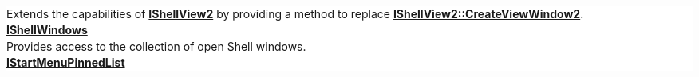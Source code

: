 <td>Extends the capabilities of <a href="/windows/desktop/api/shobjidl_core/nn-shobjidl_core-ishellview2"><strong>IShellView2</strong></a> by providing a method to replace <a href="/windows/desktop/api/shobjidl_core/nf-shobjidl_core-ishellview2-createviewwindow2"><strong>IShellView2::CreateViewWindow2</strong></a>.<br/></td>
</tr>
<tr class="odd">
<td><a href="/windows/desktop/api/Exdisp/nn-exdisp-ishellwindows"><strong>IShellWindows</strong></a><br/></td>
<td>Provides access to the collection of open Shell windows.<br/></td>
</tr>
<tr class="even">
<td><a href="/windows/desktop/api/Shobjidl/nn-shobjidl-istartmenupinnedlist"><strong>IStartMenuPinnedList</strong></a><br/></td>
